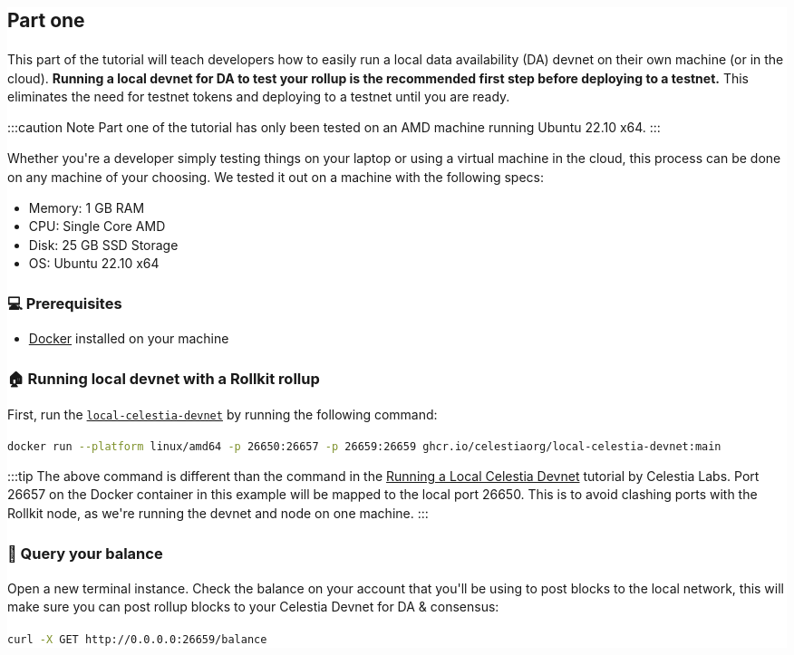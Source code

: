 ## Part one

This part of the tutorial will teach developers how to easily run a local data availability (DA) devnet on their own machine (or in the cloud).
**Running a local devnet for DA to test your rollup is the recommended first step before deploying to a testnet.**
This eliminates the need for testnet tokens and deploying to a testnet until you are ready.

:::caution Note
Part one of the tutorial has only been tested on an AMD machine running Ubuntu 22.10 x64.
:::

Whether you're a developer simply testing things on your laptop or using a virtual machine in the cloud,
this process can be done on any machine of your choosing. We tested it out on a machine with the following specs:

- Memory: 1 GB RAM
- CPU: Single Core AMD
- Disk: 25 GB SSD Storage
- OS: Ubuntu 22.10 x64

### 💻 Prerequisites

- [Docker](https://docs.docker.com/get-docker) installed on your machine

### 🏠 Running local devnet with a Rollkit rollup

First, run the [`local-celestia-devnet`](https://github.com/celestiaorg/local-celestia-devnet) by running the following command:

```bash
docker run --platform linux/amd64 -p 26650:26657 -p 26659:26659 ghcr.io/celestiaorg/local-celestia-devnet:main
```

:::tip
The above command is different than the command in the [Running a Local Celestia Devnet](http://docs.celestia.org/nodes/local-devnet/) tutorial by Celestia Labs.
Port 26657 on the Docker container in this example will be mapped to the local port 26650. This is to avoid clashing ports with
the Rollkit node, as we're running the devnet and node on one machine.
:::

### 🔎 Query your balance

Open a new terminal instance. Check the balance on your account that you'll be using to post blocks to the
local network, this will make sure you can post rollup blocks to your Celestia Devnet for DA & consensus:

```bash
curl -X GET http://0.0.0.0:26659/balance
```
